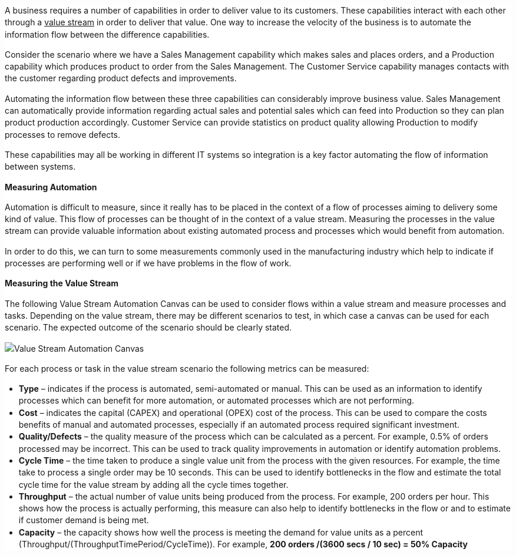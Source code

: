 A business requires a number of capabilities in order to deliver value to its customers. These capabilities interact with each other through a [value stream](https://btabok.iasaglobal.org/btabok_3/value-model/value-streams/) in order to deliver that value. One way to increase the velocity of the business is to automate the information flow between the difference capabilities.

Consider the scenario where we have a Sales Management capability which makes sales and places orders, and a Production capability which produces product to order from the Sales Management. The Customer Service capability manages contacts with the customer regarding product defects and improvements.

Automating the information flow between these three capabilities can considerably improve business value. Sales Management can automatically provide information regarding actual sales and potential sales which can feed into Production so they can plan product production accordingly. Customer Service can provide statistics on product quality allowing Production to modify processes to remove defects.

These capabilities may all be working in different IT systems so integration is a key factor automating the flow of information between systems.

**Measuring Automation**

Automation is difficult to measure, since it really has to be placed in the context of a flow of processes aiming to delivery some kind of value. This flow of processes can be thought of in the context of a value stream. Measuring the processes in the value stream can provide valuable information about existing automated process and processes which would benefit from automation.

In order to do this, we can turn to some measurements commonly used in the manufacturing industry which help to indicate if processes are performing well or if we have problems in the flow of work.

**Measuring the Value Stream**

The following Value Stream Automation Canvas can be used to consider flows within a value stream and measure processes and tasks. Depending on the value stream, there may be different scenarios to test, in which case a canvas can be used for each scenario. The expected outcome of the scenario should be clearly stated.

![](media/cc29224b296b8f72700c3a7688fac7f9.png)Value Stream Automation Canvas

For each process or task in the value stream scenario the following metrics can be measured:

-   **Type** – indicates if the process is automated, semi-automated or manual. This can be used as an information to identify processes which can benefit for more automation, or automated processes which are not performing.
-   **Cost** – indicates the capital (CAPEX) and operational (OPEX) cost of the process. This can be used to compare the costs benefits of manual and automated processes, especially if an automated process required significant investment.
-   **Quality/Defects** – the quality measure of the process which can be calculated as a percent. For example, 0.5% of orders processed may be incorrect. This can be used to track quality improvements in automation or identify automation problems.
-   **Cycle Time** – the time taken to produce a single value unit from the process with the given resources. For example, the time take to process a single order may be 10 seconds. This can be used to identify bottlenecks in the flow and estimate the total cycle time for the value stream by adding all the cycle times together.
-   **Throughput** – the actual number of value units being produced from the process. For example, 200 orders per hour. This shows how the process is actually performing, this measure can also help to identify bottlenecks in the flow or and to estimate if customer demand is being met.
-   **Capacity** – the capacity shows how well the process is meeting the demand for value units as a percent (Throughput/(ThroughputTimePeriod/CycleTime)). For example, **200 orders /(3600 secs / 10 sec) = 50% Capacity**
